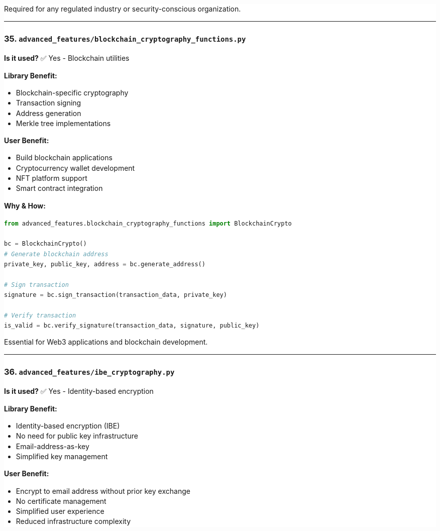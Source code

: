Required for any regulated industry or security-conscious organization.

---

### 35. `advanced_features/blockchain_cryptography_functions.py`

**Is it used?** ✅ Yes - Blockchain utilities

**Library Benefit:**
- Blockchain-specific cryptography
- Transaction signing
- Address generation
- Merkle tree implementations

**User Benefit:**
- Build blockchain applications
- Cryptocurrency wallet development
- NFT platform support
- Smart contract integration

**Why & How:**
```python
from advanced_features.blockchain_cryptography_functions import BlockchainCrypto

bc = BlockchainCrypto()
# Generate blockchain address
private_key, public_key, address = bc.generate_address()

# Sign transaction
signature = bc.sign_transaction(transaction_data, private_key)

# Verify transaction
is_valid = bc.verify_signature(transaction_data, signature, public_key)
```

Essential for Web3 applications and blockchain development.

---

### 36. `advanced_features/ibe_cryptography.py`

**Is it used?** ✅ Yes - Identity-based encryption

**Library Benefit:**
- Identity-based encryption (IBE)
- No need for public key infrastructure
- Email-address-as-key
- Simplified key management

**User Benefit:**
- Encrypt to email address without prior key exchange
- No certificate management
- Simplified user experience
- Reduced infrastructure complexity

